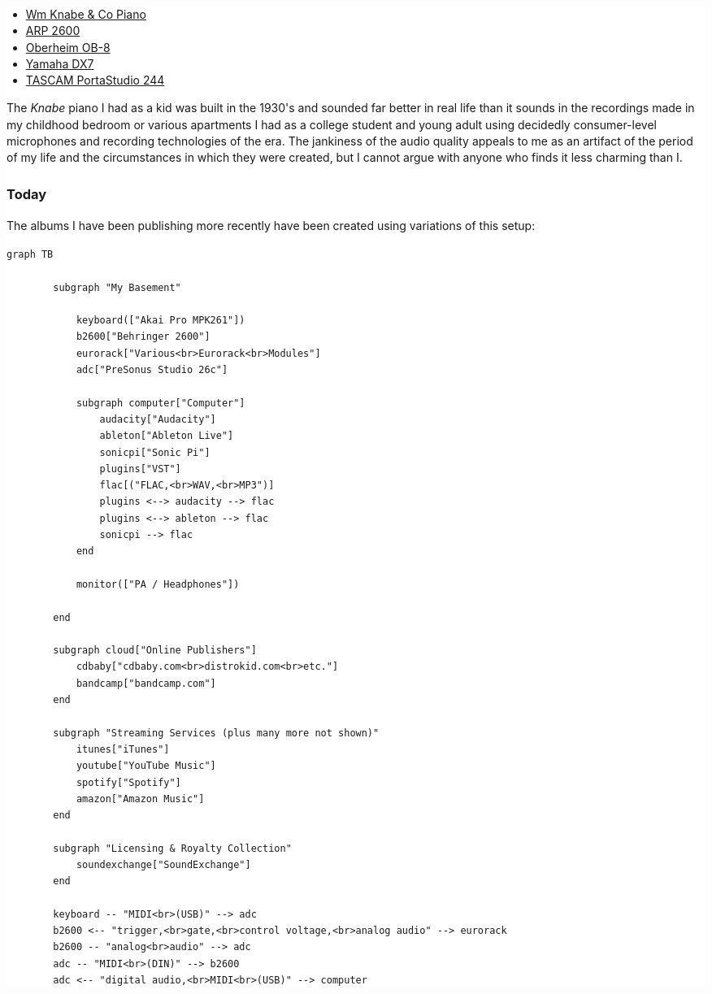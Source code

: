 - [Wm Knabe & Co Piano](https://www.knabepianos.com)
- [ARP 2600](https://en.wikipedia.org/wiki/ARP_2600)
- [Oberheim OB-8](https://en.wikipedia.org/wiki/Oberheim_OB-8)
- [Yamaha DX7](https://en.wikipedia.org/wiki/Yamaha_DX7)
- [TASCAM PortaStudio 244](https://en.wikipedia.org/wiki/Portastudio)

The _Knabe_ piano I had as a kid was built in the 1930's and sounded far better
in real life than it sounds in the recordings made in my childhood bedroom or
various apartments I had as a college student and young adult using decidedly
consumer-level microphones and recording technologies of the era. The jankiness
of the audio quality appeals to me as an artifact of the period of my life and
the circumstances in which they were created, but I cannot argue with anyone
who finds it less charming than I.

### Today

The albums I have been publishing more recently have been created using
variations of this setup:

```mermaid
graph TB

        subgraph "My Basement"

            keyboard(["Akai Pro MPK261"])
            b2600["Behringer 2600"]
            eurorack["Various<br>Eurorack<br>Modules"]
            adc["PreSonus Studio 26c"]

            subgraph computer["Computer"]
                audacity["Audacity"]
                ableton["Ableton Live"]
                sonicpi["Sonic Pi"]
                plugins["VST"]
                flac[("FLAC,<br>WAV,<br>MP3")]
                plugins <--> audacity --> flac
                plugins <--> ableton --> flac
                sonicpi --> flac
            end

            monitor(["PA / Headphones"])

        end

        subgraph cloud["Online Publishers"]
            cdbaby["cdbaby.com<br>distrokid.com<br>etc."]
            bandcamp["bandcamp.com"]
        end

        subgraph "Streaming Services (plus many more not shown)"
            itunes["iTunes"]
            youtube["YouTube Music"]
            spotify["Spotify"]
            amazon["Amazon Music"]
        end

        subgraph "Licensing & Royalty Collection"
            soundexchange["SoundExchange"]
        end

        keyboard -- "MIDI<br>(USB)" --> adc
        b2600 <-- "trigger,<br>gate,<br>control voltage,<br>analog audio" --> eurorack
        b2600 -- "analog<br>audio" --> adc
        adc -- "MIDI<br>(DIN)" --> b2600
        adc <-- "digital audio,<br>MIDI<br>(USB)" --> computer
```